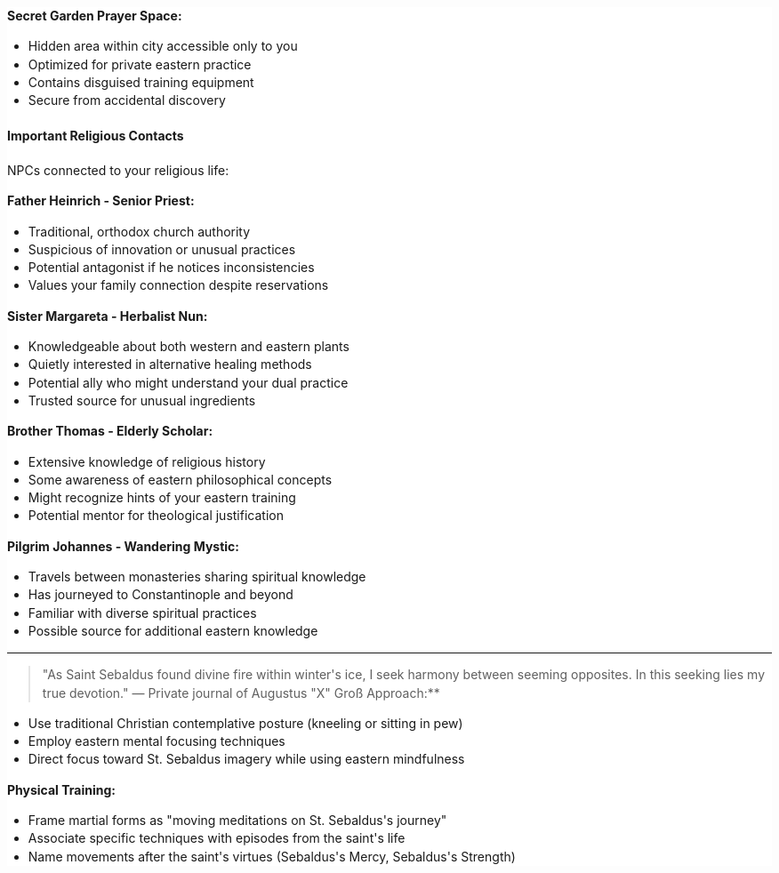 **Secret Garden Prayer Space:**
- Hidden area within city accessible only to you
- Optimized for private eastern practice
- Contains disguised training equipment
- Secure from accidental discovery

</TabItem>

<TabItem value="npcs" label="Religious NPCs">

#### Important Religious Contacts

NPCs connected to your religious life:

**Father Heinrich - Senior Priest:**
- Traditional, orthodox church authority
- Suspicious of innovation or unusual practices
- Potential antagonist if he notices inconsistencies
- Values your family connection despite reservations

**Sister Margareta - Herbalist Nun:**
- Knowledgeable about both western and eastern plants
- Quietly interested in alternative healing methods
- Potential ally who might understand your dual practice
- Trusted source for unusual ingredients

**Brother Thomas - Elderly Scholar:**
- Extensive knowledge of religious history
- Some awareness of eastern philosophical concepts
- Might recognize hints of your eastern training
- Potential mentor for theological justification

**Pilgrim Johannes - Wandering Mystic:**
- Travels between monasteries sharing spiritual knowledge
- Has journeyed to Constantinople and beyond
- Familiar with diverse spiritual practices
- Possible source for additional eastern knowledge

</TabItem>
</Tabs>

---

> "As Saint Sebaldus found divine fire within winter's ice, I seek harmony between seeming opposites. In this seeking lies my true devotion."
> — Private journal of Augustus "X" Groß
 Approach:**
- Use traditional Christian contemplative posture (kneeling or sitting in pew)
- Employ eastern mental focusing techniques
- Direct focus toward St. Sebaldus imagery while using eastern mindfulness

**Physical Training:**
- Frame martial forms as "moving meditations on St. Sebaldus's journey"
- Associate specific techniques with episodes from the saint's life
- Name movements after the saint's virtues (Sebaldus's Mercy, Sebaldus's Strength)

